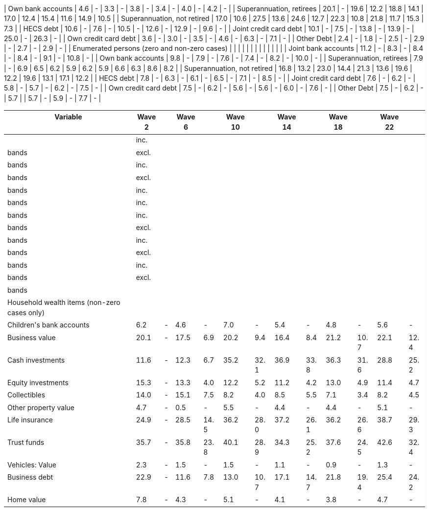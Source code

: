 |  Own bank accounts | 4.6 | - | 3.3 | - | 3.8 | - | 3.4 | - | 4.0 | - | 4.2 | -  |
|  Superannuation, retirees | 20.1 | - | 19.6 | 12.2 | 18.8 | 14.1 | 17.0 | 12.4 | 15.4 | 11.6 | 14.9 | 10.5  |
|  Superannuation, not retired | 17.0 | 10.6 | 27.5 | 13.6 | 24.6 | 12.7 | 22.3 | 10.8 | 21.8 | 11.7 | 15.3 | 7.3  |
|  HECS debt | 10.6 | - | 7.6 | - | 10.5 | - | 12.6 | - | 12.9 | - | 9.6 | -  |
|  Joint credit card debt | 10.1 | - | 7.5 | - | 13.8 | - | 13.9 | - | 25.0 | - | 26.3 | -  |
|  Own credit card debt | 3.6 | - | 3.0 | - | 3.5 | - | 4.6 | - | 6.3 | - | 7.1 | -  |
|  Other Debt | 2.4 | - | 1.8 | - | 2.5 | - | 2.9 | - | 2.7 | - | 2.9 | -  |
|  Enumerated persons (zero and non-zero cases) |  |  |  |  |  |  |  |  |  |  |  |   |
|  Joint bank accounts | 11.2 | - | 8.3 | - | 8.4 | - | 8.4 | - | 9.1 | - | 10.8 | -  |
|  Own bank accounts | 9.8 | - | 7.9 | - | 7.6 | - | 7.4 | - | 8.2 | - | 10.0 | -  |
|  Superannuation, retirees | 7.9 | - | 6.9 | 6.5 | 6.2 | 5.9 | 6.2 | 5.9 | 6.6 | 6.3 | 8.6 | 8.2  |
|  Superannuation, not retired | 16.8 | 13.2 | 23.0 | 14.4 | 21.3 | 13.6 | 19.6 | 12.2 | 19.6 | 13.1 | 17.1 | 12.2  |
|  HECS debt | 7.8 | - | 6.3 | - | 6.1 | - | 6.5 | - | 7.1 | - | 8.5 | -  |
|  Joint credit card debt | 7.6 | - | 6.2 | - | 5.8 | - | 5.7 | - | 6.2 | - | 7.5 | -  |
|  Own credit card debt | 7.5 | - | 6.2 | - | 5.6 | - | 5.6 | - | 6.0 | - | 7.6 | -  |
|  Other Debt | 7.5 | - | 6.2 | - | 5.7 |  | 5.7 | - | 5.9 | - | 7.7 | -  |

|  Variable | Wave 2 |  | Wave 6 |  | Wave 10 |  | Wave 14 |  | Wave 18 |  | Wave 22 |   |
| --- | --- | --- | --- | --- | --- | --- | --- | --- | --- | --- | --- | --- |
|   | inc.
bands | excl.
bands | inc.
bands | excl.
bands | inc.
bands | inc.
bands | inc.
bands | excl.
bands | inc.
bands | excl.
bands | inc.
bands | excl.
bands  |
|  Household wealth items (non-zero cases only) |  |  |  |  |  |  |  |  |  |  |  |   |
|  Children's bank accounts | 6.2 | - | 4.6 | - | 7.0 | - | 5.4 | - | 4.8 | - | 5.6 | -  |
|  Business value | 20.1 | - | 17.5 | 6.9 | 20.2 | 9.4 | 16.4 | 8.4 | 21.2 | 10.7 | 22.1 | 12.4  |
|  Cash investments | 11.6 | - | 12.3 | 6.7 | 35.2 | 32.1 | 36.9 | 33.8 | 36.3 | 31.6 | 28.8 | 25.2  |
|  Equity investments | 15.3 | - | 13.3 | 4.0 | 12.2 | 5.2 | 11.2 | 4.2 | 13.0 | 4.9 | 11.4 | 4.7  |
|  Collectibles | 14.0 | - | 15.1 | 7.5 | 8.2 | 4.0 | 8.5 | 5.5 | 7.1 | 3.4 | 8.2 | 4.5  |
|  Other property value | 4.7 | - | 0.5 | - | 5.5 | - | 4.4 | - | 4.4 | - | 5.1 | -  |
|  Life insurance | 24.9 | - | 28.5 | 14.5 | 36.2 | 28.0 | 37.2 | 26.1 | 36.2 | 26.6 | 38.7 | 29.3  |
|  Trust funds | 35.7 | - | 35.8 | 23.8 | 40.1 | 28.9 | 34.3 | 25.2 | 37.6 | 24.5 | 42.6 | 32.4  |
|  Vehicles: Value | 2.3 | - | 1.5 | - | 1.5 | - | 1.1 | - | 0.9 | - | 1.3 | -  |
|  Business debt | 22.9 | - | 11.6 | 7.8 | 13.0 | 10.7 | 17.1 | 14.7 | 21.8 | 19.4 | 25.4 | 24.2  |
|  Home value | 7.8 | - | 4.3 | - | 5.1 | - | 4.1 | - | 3.8 | - | 4.7 | -  |